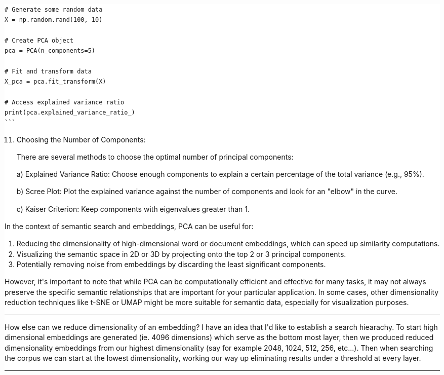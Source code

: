     # Generate some random data
    X = np.random.rand(100, 10)

    # Create PCA object
    pca = PCA(n_components=5)

    # Fit and transform data
    X_pca = pca.fit_transform(X)

    # Access explained variance ratio
    print(pca.explained_variance_ratio_)
    ```

11. Choosing the Number of Components:

    There are several methods to choose the optimal number of principal components:
    
    a) Explained Variance Ratio: Choose enough components to explain a certain percentage of the total variance (e.g., 95%).
    
    b) Scree Plot: Plot the explained variance against the number of components and look for an "elbow" in the curve.
    
    c) Kaiser Criterion: Keep components with eigenvalues greater than 1.

In the context of semantic search and embeddings, PCA can be useful for:

1. Reducing the dimensionality of high-dimensional word or document embeddings, which can speed up similarity computations.
2. Visualizing the semantic space in 2D or 3D by projecting onto the top 2 or 3 principal components.
3. Potentially removing noise from embeddings by discarding the least significant components.

However, it's important to note that while PCA can be computationally efficient and effective for many tasks, it may not always preserve the specific semantic relationships that are important for your particular application. In some cases, other dimensionality reduction techniques like t-SNE or UMAP might be more suitable for semantic data, especially for visualization purposes.

---



How else can we reduce dimensionality of an embedding? I have an idea that I'd like to establish a search hiearachy. To start high dimensional embeddings are generated (ie. 4096 dimensions) which serve as the bottom most layer, then we produced reduced dimensionality embeddings from our highest dimensionality (say for example 2048, 1024, 512, 256, etc...). Then when searching the corpus we can start at the lowest dimensionality, working our way up eliminating results under a threshold at every layer.

---

